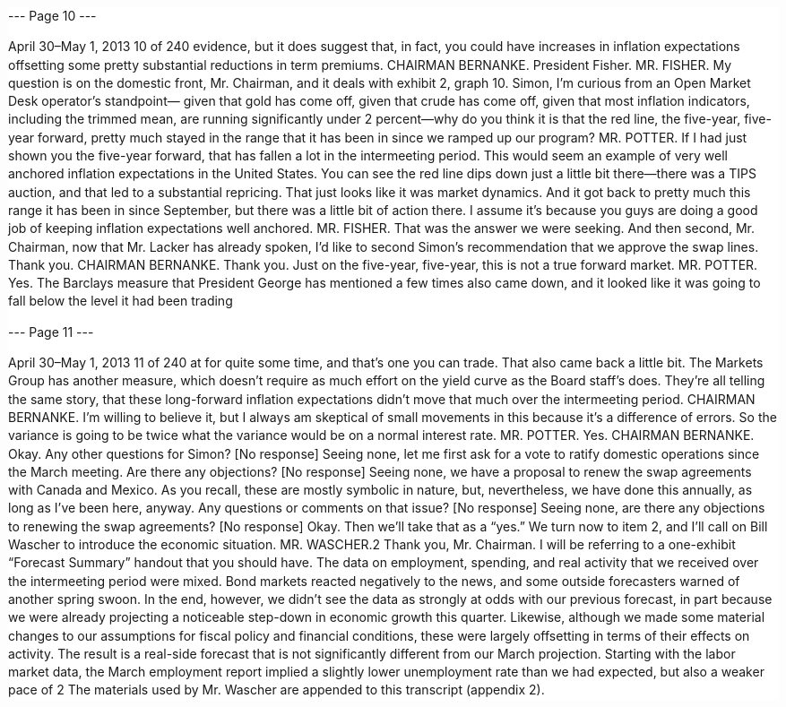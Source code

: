 --- Page 10 ---

April 30–May 1, 2013 10 of 240
evidence, but it does suggest that, in fact, you could have increases in inflation expectations
offsetting some pretty substantial reductions in term premiums.
CHAIRMAN BERNANKE. President Fisher.
MR. FISHER. My question is on the domestic front, Mr. Chairman, and it deals with
exhibit 2, graph 10. Simon, I’m curious from an Open Market Desk operator’s standpoint—
given that gold has come off, given that crude has come off, given that most inflation indicators,
including the trimmed mean, are running significantly under 2 percent—why do you think it is
that the red line, the five-year, five-year forward, pretty much stayed in the range that it has been
in since we ramped up our program?
MR. POTTER. If I had just shown you the five-year forward, that has fallen a lot in the
intermeeting period. This would seem an example of very well anchored inflation expectations
in the United States. You can see the red line dips down just a little bit there—there was a TIPS
auction, and that led to a substantial repricing. That just looks like it was market dynamics. And
it got back to pretty much this range it has been in since September, but there was a little bit of
action there. I assume it’s because you guys are doing a good job of keeping inflation
expectations well anchored.
MR. FISHER. That was the answer we were seeking. And then second, Mr. Chairman,
now that Mr. Lacker has already spoken, I’d like to second Simon’s recommendation that we
approve the swap lines. Thank you.
CHAIRMAN BERNANKE. Thank you. Just on the five-year, five-year, this is not a
true forward market.
MR. POTTER. Yes. The Barclays measure that President George has mentioned a few
times also came down, and it looked like it was going to fall below the level it had been trading

--- Page 11 ---

April 30–May 1, 2013 11 of 240
at for quite some time, and that’s one you can trade. That also came back a little bit. The
Markets Group has another measure, which doesn’t require as much effort on the yield curve as
the Board staff’s does. They’re all telling the same story, that these long-forward inflation
expectations didn’t move that much over the intermeeting period.
CHAIRMAN BERNANKE. I’m willing to believe it, but I always am skeptical of small
movements in this because it’s a difference of errors. So the variance is going to be twice what
the variance would be on a normal interest rate.
MR. POTTER. Yes.
CHAIRMAN BERNANKE. Okay. Any other questions for Simon? [No response]
Seeing none, let me first ask for a vote to ratify domestic operations since the March meeting.
Are there any objections? [No response] Seeing none, we have a proposal to renew the swap
agreements with Canada and Mexico. As you recall, these are mostly symbolic in nature, but,
nevertheless, we have done this annually, as long as I’ve been here, anyway. Any questions or
comments on that issue? [No response] Seeing none, are there any objections to renewing the
swap agreements? [No response] Okay. Then we’ll take that as a “yes.” We turn now to item
2, and I’ll call on Bill Wascher to introduce the economic situation.
MR. WASCHER.2 Thank you, Mr. Chairman. I will be referring to a one-exhibit
“Forecast Summary” handout that you should have. The data on employment,
spending, and real activity that we received over the intermeeting period were mixed.
Bond markets reacted negatively to the news, and some outside forecasters warned of
another spring swoon. In the end, however, we didn’t see the data as strongly at odds
with our previous forecast, in part because we were already projecting a noticeable
step-down in economic growth this quarter. Likewise, although we made some
material changes to our assumptions for fiscal policy and financial conditions, these
were largely offsetting in terms of their effects on activity. The result is a real-side
forecast that is not significantly different from our March projection.
Starting with the labor market data, the March employment report implied a
slightly lower unemployment rate than we had expected, but also a weaker pace of
2 The materials used by Mr. Wascher are appended to this transcript (appendix 2).
